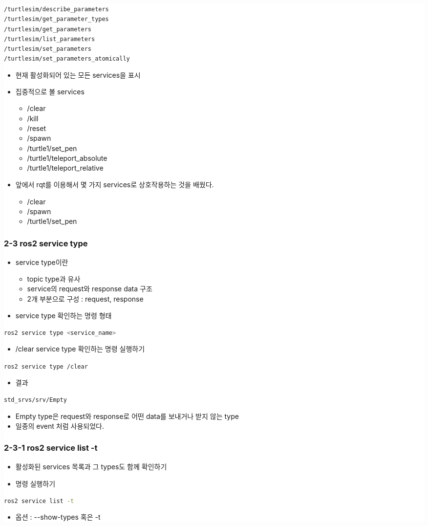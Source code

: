 ```
/turtlesim/describe_parameters
/turtlesim/get_parameter_types
/turtlesim/get_parameters
/turtlesim/list_parameters
/turtlesim/set_parameters
/turtlesim/set_parameters_atomically
```

* 현재 활성화되어 있는 모든 services을 표시

* 집중적으로 볼 services
  * /clear
  * /kill
  * /reset
  * /spawn
  * /turtle1/set_pen
  * /turtle1/teleport_absolute
  * /turtle1/teleport_relative

* 앞에서 rqt를 이용해서 몇 가지 services로 상호작용하는 것을 배웠다.
  * /clear
  * /spawn
  * /turtle1/set_pen

### 2-3 ros2 service type
* service type이란
  * topic type과 유사
  * service의 request와 response data 구조
  * 2개 부분으로 구성 : request, response 

* service type 확인하는 명령 형태
```bash
ros2 service type <service_name>
```

* /clear service type 확인하는 명령 실행하기
```bash
ros2 service type /clear
```

* 결과
```
std_srvs/srv/Empty
```
  * Empty type은 request와 response로 어떤 data를 보내거나 받지 않는 type
  * 일종의 event 처럼 사용되었다.

### 2-3-1 ros2 service list -t
* 활성화된 services 목록과 그 types도 함께 확인하기

* 명령 실행하기
```bash
ros2 service list -t
```
  * 옵션 : --show-types 혹은 -t 
